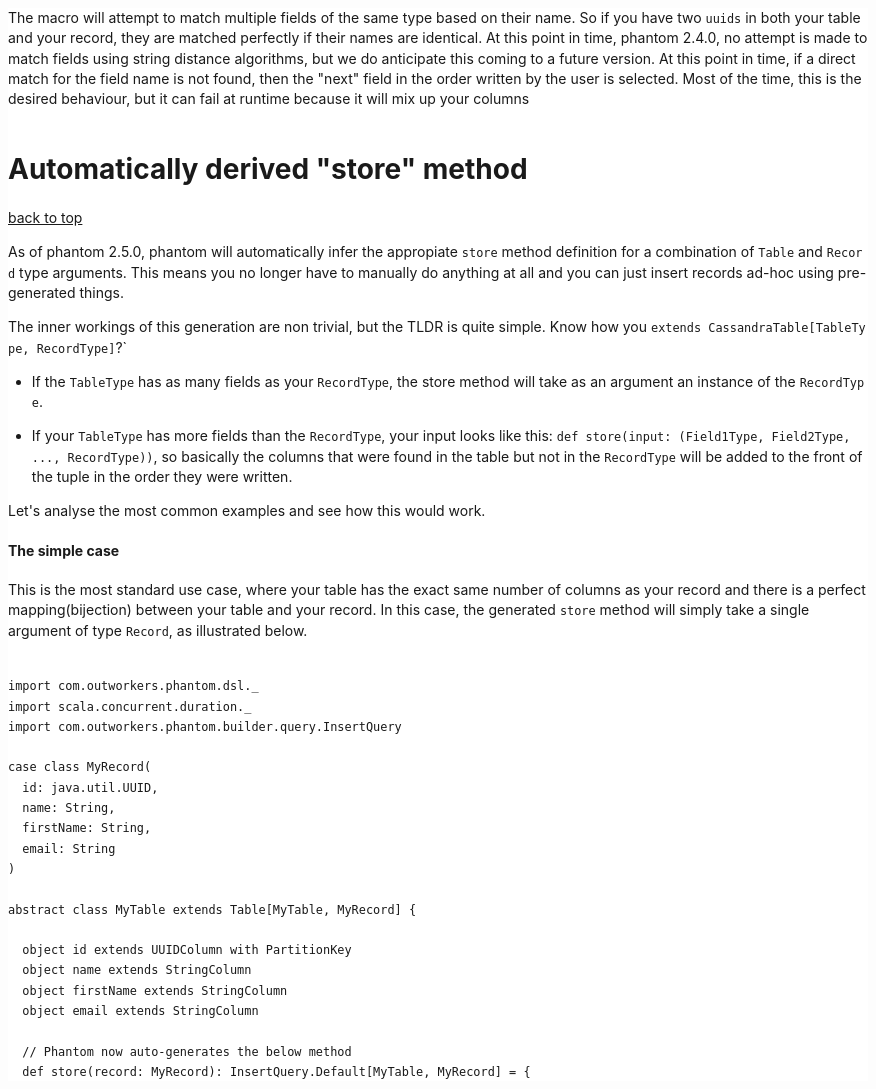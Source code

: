 The macro will attempt to match multiple fields of the same type based on their name. So if you have two `uuids` in both
your table and your record, they are matched perfectly if their names are identical. At this point in time, phantom 2.4.0,
no attempt is made to match fields using string distance algorithms, but we do anticipate this coming to a future version.
At this point in time, if a direct match for the field name is not found, then the "next" field in the order written
by the user is selected. Most of the time, this is the desired behaviour, but it can fail at runtime because it will mix up your
columns


<a id="store-methods">Automatically derived "store" method</a>
====================================================
<a href="#table-of-contents">back to top</a>

As of phantom 2.5.0, phantom will automatically infer the appropiate `store` method definition for a combination
of `Table` and `Record` type arguments. This means you no longer have to manually do anything at all and you can
just insert records ad-hoc using pre-generated things.

The inner workings of this generation are non trivial, but the TLDR is quite simple. Know how you
`extends CassandraTable[TableType, RecordType]`?`

- If the `TableType` has as many fields as your `RecordType`, the store method will take as an argument
an instance of the `RecordType`.

- If your `TableType` has more fields than the `RecordType`, your input looks like this:
`def store(input: (Field1Type, Field2Type, ..., RecordType))`, so basically the columns that were found
in the table but not in the `RecordType` will be added to the front of the tuple in the order they were
 written.

Let's analyse the most common examples and see how this would work.

#### The simple case

This is the most standard use case, where your table has the exact same number of columns as your
 record and there is a perfect mapping(bijection) between your table and your record. In this case,
 the generated `store` method will simply take a single argument of type `Record`, as illustrated below.

```tut:silent

import com.outworkers.phantom.dsl._
import scala.concurrent.duration._
import com.outworkers.phantom.builder.query.InsertQuery

case class MyRecord(
  id: java.util.UUID,
  name: String,
  firstName: String,
  email: String
)

abstract class MyTable extends Table[MyTable, MyRecord] {

  object id extends UUIDColumn with PartitionKey
  object name extends StringColumn
  object firstName extends StringColumn
  object email extends StringColumn

  // Phantom now auto-generates the below method
  def store(record: MyRecord): InsertQuery.Default[MyTable, MyRecord] = {
```